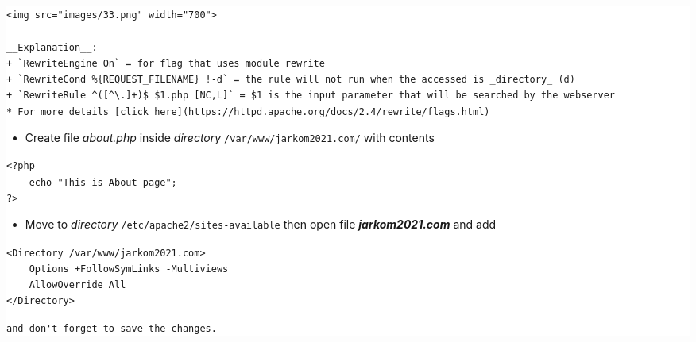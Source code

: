 	<img src="images/33.png" width="700">

	__Explanation__:
	+ `RewriteEngine On` = for flag that uses module rewrite
	+ `RewriteCond %{REQUEST_FILENAME} !-d` = the rule will not run when the accessed is _directory_ (d)
	+ `RewriteRule ^([^\.]+)$ $1.php [NC,L]` = $1 is the input parameter that will be searched by the webserver
	* For more details [click here](https://httpd.apache.org/docs/2.4/rewrite/flags.html)
+ Create file _about.php_ inside _directory_ `/var/www/jarkom2021.com/` with contents
```
<?php
	echo "This is About page";
?>
```
+ Move to _directory_ `/etc/apache2/sites-available` then open file ___jarkom2021.com___ and add
```
<Directory /var/www/jarkom2021.com>
	Options +FollowSymLinks -Multiviews
	AllowOverride All
</Directory>
```
	and don't forget to save the changes.
	